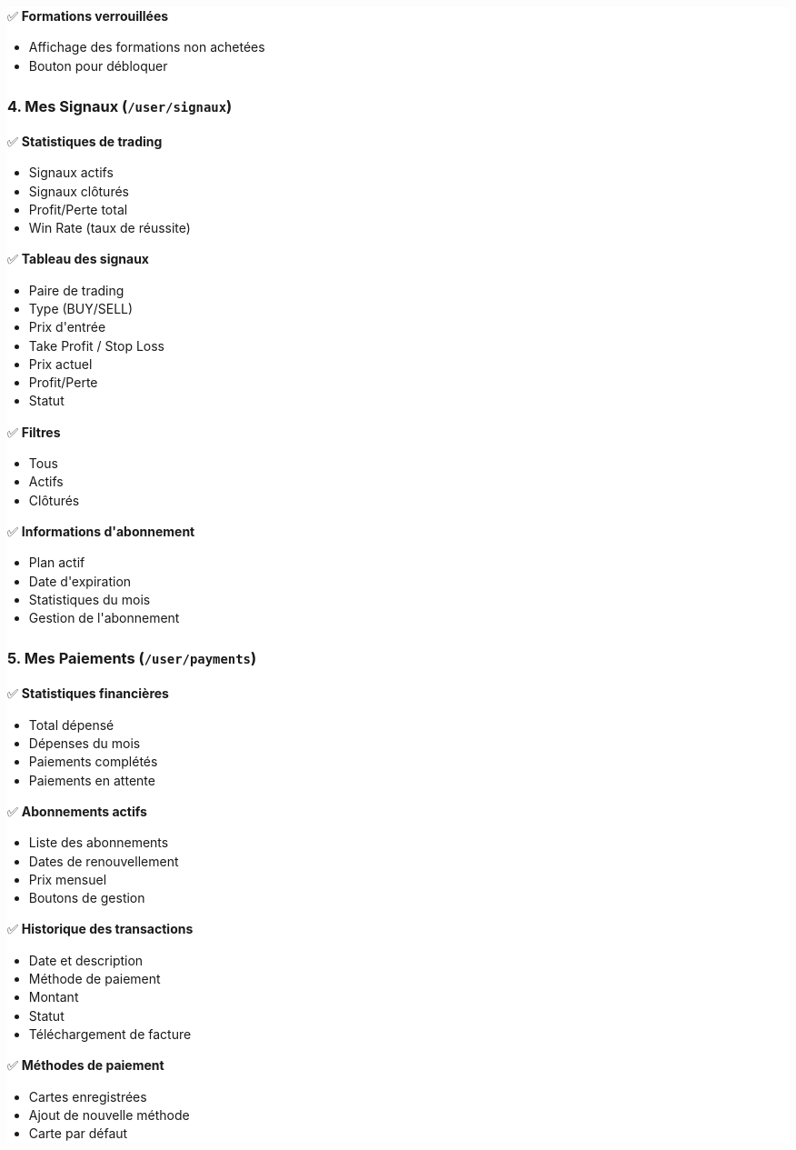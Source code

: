 ✅ **Formations verrouillées**
- Affichage des formations non achetées
- Bouton pour débloquer

### 4. Mes Signaux (`/user/signaux`)
✅ **Statistiques de trading**
- Signaux actifs
- Signaux clôturés
- Profit/Perte total
- Win Rate (taux de réussite)

✅ **Tableau des signaux**
- Paire de trading
- Type (BUY/SELL)
- Prix d'entrée
- Take Profit / Stop Loss
- Prix actuel
- Profit/Perte
- Statut

✅ **Filtres**
- Tous
- Actifs
- Clôturés

✅ **Informations d'abonnement**
- Plan actif
- Date d'expiration
- Statistiques du mois
- Gestion de l'abonnement

### 5. Mes Paiements (`/user/payments`)
✅ **Statistiques financières**
- Total dépensé
- Dépenses du mois
- Paiements complétés
- Paiements en attente

✅ **Abonnements actifs**
- Liste des abonnements
- Dates de renouvellement
- Prix mensuel
- Boutons de gestion

✅ **Historique des transactions**
- Date et description
- Méthode de paiement
- Montant
- Statut
- Téléchargement de facture

✅ **Méthodes de paiement**
- Cartes enregistrées
- Ajout de nouvelle méthode
- Carte par défaut

